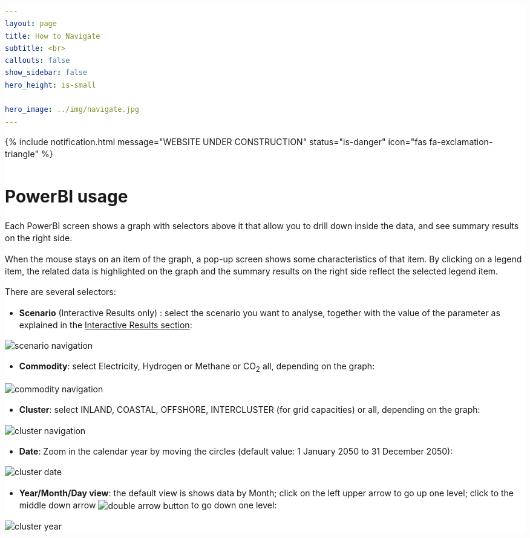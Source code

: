 ```yaml
---
layout: page
title: How to Navigate
subtitle: <br>
callouts: false
show_sidebar: false
hero_height: is-small

hero_image: ../img/navigate.jpg
---
```


{% include notification.html message="WEBSITE UNDER CONSTRUCTION" 
status="is-danger" 
icon="fas fa-exclamation-triangle" %}

# PowerBI usage

Each PowerBI screen shows a graph with selectors above it that allow you to drill down inside the data, and see summary results on the right side. 

When the mouse stays on an item of the graph, a pop-up screen shows some characteristics of that item. By clicking on a legend item, the related data is highlighted on the graph and the summary results on the right side reflect the selected legend item. 

There are several selectors:

- **Scenario** (Interactive Results only) : select the scenario you want to analyse, together with the value of the parameter as explained in the [Interactive Results section](../simulations/all_simulations):

<img src="../img/scenario_nav.png" alt="scenario navigation" width="30%" height="auto" style="min-width: 300px">

- **Commodity**: select Electricity, Hydrogen or Methane or CO<sub>2</sub> all, depending on the graph:

<img src="../img/nav_commodity.png" alt="commodity navigation" width="50%" height="auto" style="min-width: 300px">

- **Cluster**: select INLAND, COASTAL, OFFSHORE, INTERCLUSTER (for grid capacities) or all, depending on the graph:

<img src="../img/nav_cluster.png" alt="cluster navigation" width="50%" height="auto" style="min-width: 300px">

- **Date**: Zoom in the calendar year by moving the circles (default value: 1 January 2050 to 31 December 2050):

<img src="../img/nav_date.png" alt="cluster date" width="30%" height="auto" style="min-width: 300px">

- **Year/Month/Day view**: the default view is shows data by Month; click on the left upper arrow to go up one level; click to the middle down arrow <img src="../img/nav_in_pb.png" alt="double arrow button" style="width: 2em; vertical-align: middle;"> to go down one level:

<img src="../img/nav_year.png" alt="cluster year" width="30%" height="auto" style="min-width: 300px">
